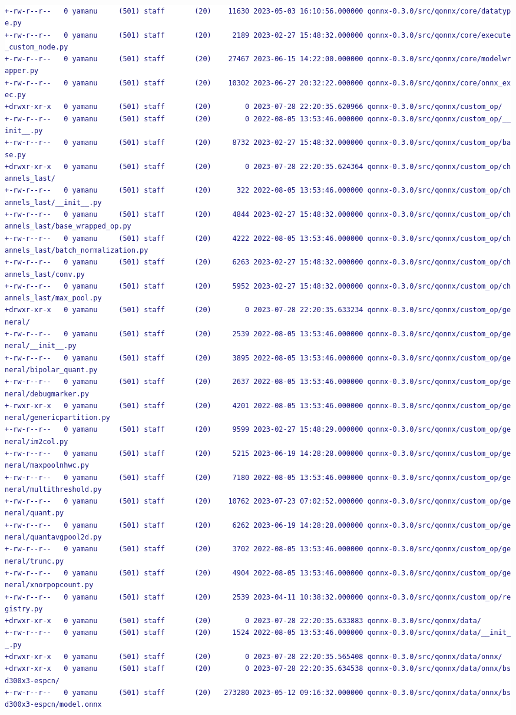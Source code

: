 ```diff
+-rw-r--r--   0 yamanu     (501) staff       (20)    11630 2023-05-03 16:10:56.000000 qonnx-0.3.0/src/qonnx/core/datatype.py
+-rw-r--r--   0 yamanu     (501) staff       (20)     2189 2023-02-27 15:48:32.000000 qonnx-0.3.0/src/qonnx/core/execute_custom_node.py
+-rw-r--r--   0 yamanu     (501) staff       (20)    27467 2023-06-15 14:22:00.000000 qonnx-0.3.0/src/qonnx/core/modelwrapper.py
+-rw-r--r--   0 yamanu     (501) staff       (20)    10302 2023-06-27 20:32:22.000000 qonnx-0.3.0/src/qonnx/core/onnx_exec.py
+drwxr-xr-x   0 yamanu     (501) staff       (20)        0 2023-07-28 22:20:35.620966 qonnx-0.3.0/src/qonnx/custom_op/
+-rw-r--r--   0 yamanu     (501) staff       (20)        0 2022-08-05 13:53:46.000000 qonnx-0.3.0/src/qonnx/custom_op/__init__.py
+-rw-r--r--   0 yamanu     (501) staff       (20)     8732 2023-02-27 15:48:32.000000 qonnx-0.3.0/src/qonnx/custom_op/base.py
+drwxr-xr-x   0 yamanu     (501) staff       (20)        0 2023-07-28 22:20:35.624364 qonnx-0.3.0/src/qonnx/custom_op/channels_last/
+-rw-r--r--   0 yamanu     (501) staff       (20)      322 2022-08-05 13:53:46.000000 qonnx-0.3.0/src/qonnx/custom_op/channels_last/__init__.py
+-rw-r--r--   0 yamanu     (501) staff       (20)     4844 2023-02-27 15:48:32.000000 qonnx-0.3.0/src/qonnx/custom_op/channels_last/base_wrapped_op.py
+-rw-r--r--   0 yamanu     (501) staff       (20)     4222 2022-08-05 13:53:46.000000 qonnx-0.3.0/src/qonnx/custom_op/channels_last/batch_normalization.py
+-rw-r--r--   0 yamanu     (501) staff       (20)     6263 2023-02-27 15:48:32.000000 qonnx-0.3.0/src/qonnx/custom_op/channels_last/conv.py
+-rw-r--r--   0 yamanu     (501) staff       (20)     5952 2023-02-27 15:48:32.000000 qonnx-0.3.0/src/qonnx/custom_op/channels_last/max_pool.py
+drwxr-xr-x   0 yamanu     (501) staff       (20)        0 2023-07-28 22:20:35.633234 qonnx-0.3.0/src/qonnx/custom_op/general/
+-rw-r--r--   0 yamanu     (501) staff       (20)     2539 2022-08-05 13:53:46.000000 qonnx-0.3.0/src/qonnx/custom_op/general/__init__.py
+-rw-r--r--   0 yamanu     (501) staff       (20)     3895 2022-08-05 13:53:46.000000 qonnx-0.3.0/src/qonnx/custom_op/general/bipolar_quant.py
+-rw-r--r--   0 yamanu     (501) staff       (20)     2637 2022-08-05 13:53:46.000000 qonnx-0.3.0/src/qonnx/custom_op/general/debugmarker.py
+-rwxr-xr-x   0 yamanu     (501) staff       (20)     4201 2022-08-05 13:53:46.000000 qonnx-0.3.0/src/qonnx/custom_op/general/genericpartition.py
+-rw-r--r--   0 yamanu     (501) staff       (20)     9599 2023-02-27 15:48:29.000000 qonnx-0.3.0/src/qonnx/custom_op/general/im2col.py
+-rw-r--r--   0 yamanu     (501) staff       (20)     5215 2023-06-19 14:28:28.000000 qonnx-0.3.0/src/qonnx/custom_op/general/maxpoolnhwc.py
+-rw-r--r--   0 yamanu     (501) staff       (20)     7180 2022-08-05 13:53:46.000000 qonnx-0.3.0/src/qonnx/custom_op/general/multithreshold.py
+-rw-r--r--   0 yamanu     (501) staff       (20)    10762 2023-07-23 07:02:52.000000 qonnx-0.3.0/src/qonnx/custom_op/general/quant.py
+-rw-r--r--   0 yamanu     (501) staff       (20)     6262 2023-06-19 14:28:28.000000 qonnx-0.3.0/src/qonnx/custom_op/general/quantavgpool2d.py
+-rw-r--r--   0 yamanu     (501) staff       (20)     3702 2022-08-05 13:53:46.000000 qonnx-0.3.0/src/qonnx/custom_op/general/trunc.py
+-rw-r--r--   0 yamanu     (501) staff       (20)     4904 2022-08-05 13:53:46.000000 qonnx-0.3.0/src/qonnx/custom_op/general/xnorpopcount.py
+-rw-r--r--   0 yamanu     (501) staff       (20)     2539 2023-04-11 10:38:32.000000 qonnx-0.3.0/src/qonnx/custom_op/registry.py
+drwxr-xr-x   0 yamanu     (501) staff       (20)        0 2023-07-28 22:20:35.633883 qonnx-0.3.0/src/qonnx/data/
+-rw-r--r--   0 yamanu     (501) staff       (20)     1524 2022-08-05 13:53:46.000000 qonnx-0.3.0/src/qonnx/data/__init__.py
+drwxr-xr-x   0 yamanu     (501) staff       (20)        0 2023-07-28 22:20:35.565408 qonnx-0.3.0/src/qonnx/data/onnx/
+drwxr-xr-x   0 yamanu     (501) staff       (20)        0 2023-07-28 22:20:35.634538 qonnx-0.3.0/src/qonnx/data/onnx/bsd300x3-espcn/
+-rw-r--r--   0 yamanu     (501) staff       (20)   273280 2023-05-12 09:16:32.000000 qonnx-0.3.0/src/qonnx/data/onnx/bsd300x3-espcn/model.onnx
```